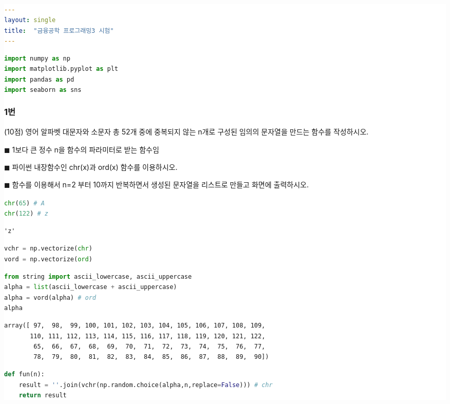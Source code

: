 ```yaml
---
layout: single
title:  "금융공학 프로그래밍3 시험"
---
```

```python
import numpy as np
import matplotlib.pyplot as plt
import pandas as pd
import seaborn as sns
```
### 1번
(10점) 영어 알파벳 대문자와 소문자 총 52개 중에 중복되지 않는 n개로 구성된 임의의 문자열을 만드는 함수를 작성하시오.

◼ 1보다 큰 정수 n을 함수의 파라미터로 받는 함수임

◼ 파이썬 내장함수인 chr(x)과 ord(x) 함수를 이용하시오.

◼ 함수를 이용해서 n=2 부터 10까지 반복하면서 생성된 문자열을 리스트로 만들고 화면에 출력하시오.


```python
chr(65) # A
chr(122) # z
```




    'z'




```python
vchr = np.vectorize(chr)
vord = np.vectorize(ord)
```


```python
from string import ascii_lowercase, ascii_uppercase
alpha = list(ascii_lowercase + ascii_uppercase)
alpha = vord(alpha) # ord
alpha
```




    array([ 97,  98,  99, 100, 101, 102, 103, 104, 105, 106, 107, 108, 109,
           110, 111, 112, 113, 114, 115, 116, 117, 118, 119, 120, 121, 122,
            65,  66,  67,  68,  69,  70,  71,  72,  73,  74,  75,  76,  77,
            78,  79,  80,  81,  82,  83,  84,  85,  86,  87,  88,  89,  90])




```python
def fun(n):
    result = ''.join(vchr(np.random.choice(alpha,n,replace=False))) # chr
    return result
```
